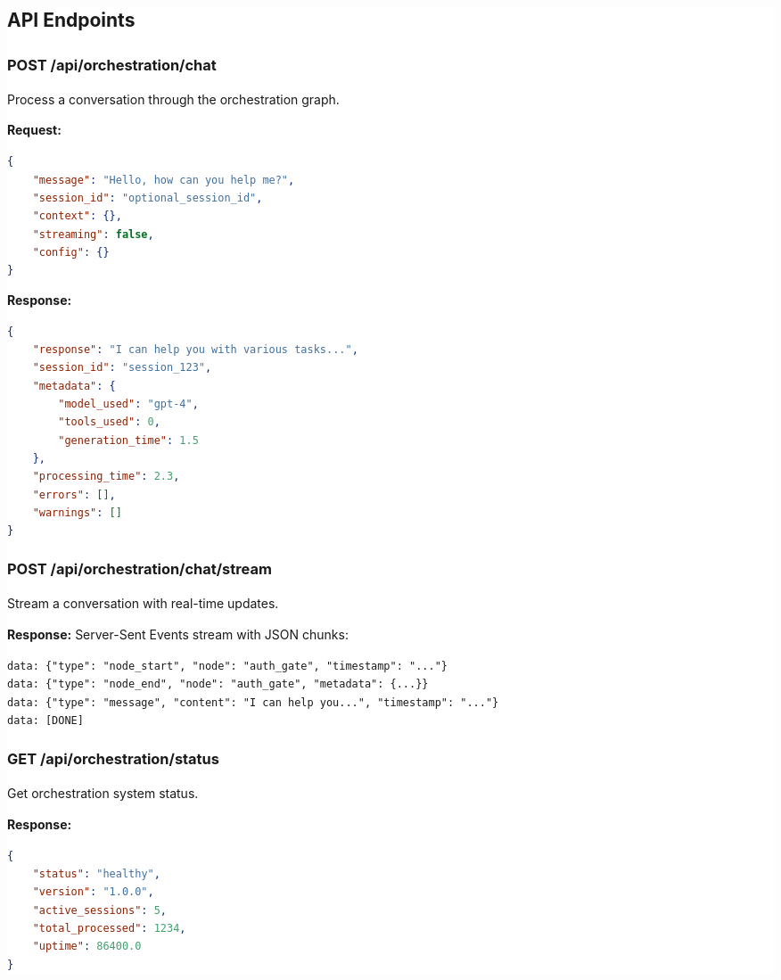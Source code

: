 ## API Endpoints

### POST /api/orchestration/chat

Process a conversation through the orchestration graph.

**Request:**
```json
{
    "message": "Hello, how can you help me?",
    "session_id": "optional_session_id",
    "context": {},
    "streaming": false,
    "config": {}
}
```

**Response:**
```json
{
    "response": "I can help you with various tasks...",
    "session_id": "session_123",
    "metadata": {
        "model_used": "gpt-4",
        "tools_used": 0,
        "generation_time": 1.5
    },
    "processing_time": 2.3,
    "errors": [],
    "warnings": []
}
```

### POST /api/orchestration/chat/stream

Stream a conversation with real-time updates.

**Response:** Server-Sent Events stream with JSON chunks:
```
data: {"type": "node_start", "node": "auth_gate", "timestamp": "..."}
data: {"type": "node_end", "node": "auth_gate", "metadata": {...}}
data: {"type": "message", "content": "I can help you...", "timestamp": "..."}
data: [DONE]
```

### GET /api/orchestration/status

Get orchestration system status.

**Response:**
```json
{
    "status": "healthy",
    "version": "1.0.0",
    "active_sessions": 5,
    "total_processed": 1234,
    "uptime": 86400.0
}
```
